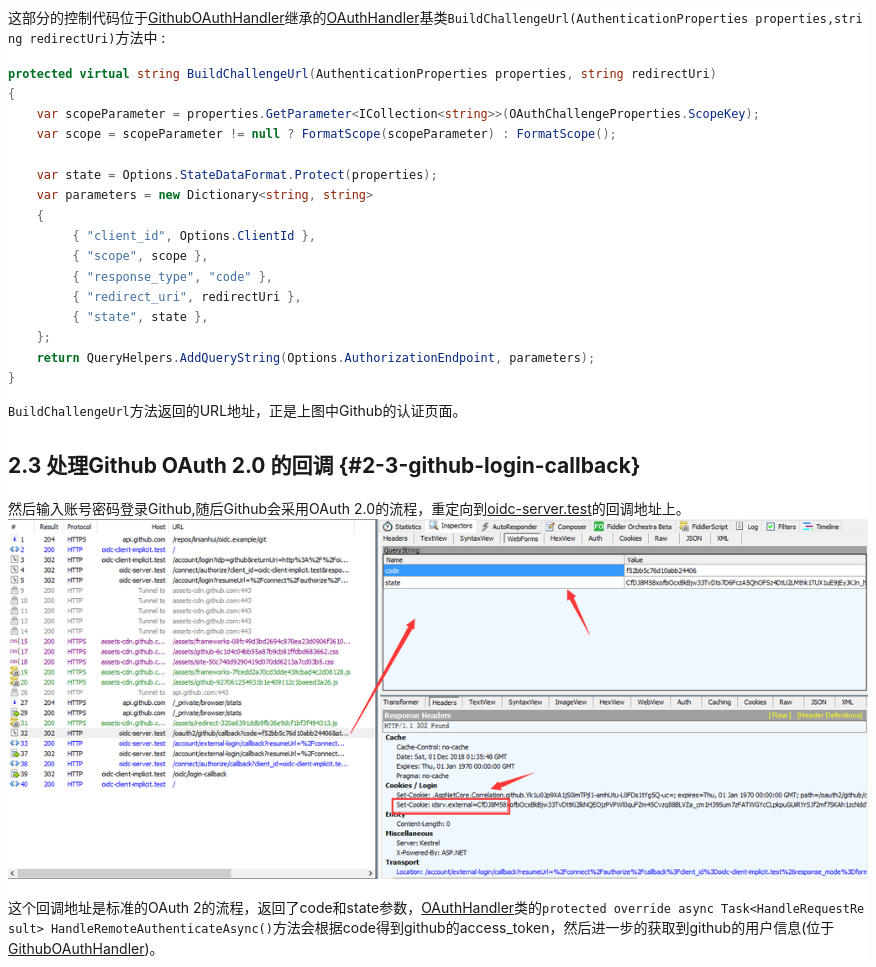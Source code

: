 这部分的控制代码位于[GithubOAuthHandler](https://github.com/linianhui/oidc.example/blob/master/1-src/oauth2.github.aspnetcore/GithubOAuthHandler.cs)继承的[OAuthHandler](https://github.com/aspnet/AspNetCore/blob/master/src/Security/src/Microsoft.AspNetCore.Authentication.OAuth/OAuthHandler.cs#L220)基类`BuildChallengeUrl(AuthenticationProperties properties,string redirectUri)`方法中 :  

```csharp
protected virtual string BuildChallengeUrl(AuthenticationProperties properties, string redirectUri)
{
    var scopeParameter = properties.GetParameter<ICollection<string>>(OAuthChallengeProperties.ScopeKey);
    var scope = scopeParameter != null ? FormatScope(scopeParameter) : FormatScope();

    var state = Options.StateDataFormat.Protect(properties);
    var parameters = new Dictionary<string, string>
    {
         { "client_id", Options.ClientId },
         { "scope", scope },
         { "response_type", "code" },
         { "redirect_uri", redirectUri },
         { "state", state },
    };
    return QueryHelpers.AddQueryString(Options.AuthorizationEndpoint, parameters);
}
```

`BuildChallengeUrl`方法返回的URL地址，正是上图中Github的认证页面。

## 2.3 处理Github OAuth 2.0 的回调 {#2-3-github-login-callback}

然后输入账号密码登录Github,随后Github会采用OAuth 2.0的流程，重定向到[oidc-server.test](http://oidc-server.test)的回调地址上。
![](2.3.github-login-callback.png)

这个回调地址是标准的OAuth 2的流程，返回了code和state参数，[OAuthHandler](https://github.com/aspnet/AspNetCore/blob/master/src/Security/src/Microsoft.AspNetCore.Authentication.OAuth/OAuthHandler.cs#L45)类的`protected override async Task<HandleRequestResult> HandleRemoteAuthenticateAsync()`方法会根据code得到github的access_token，然后进一步的获取到github的用户信息(位于[GithubOAuthHandler](https://github.com/linianhui/oidc.example/blob/master/1-src/oauth2.github.aspnetcore/GithubOAuthHandler.cs))。
